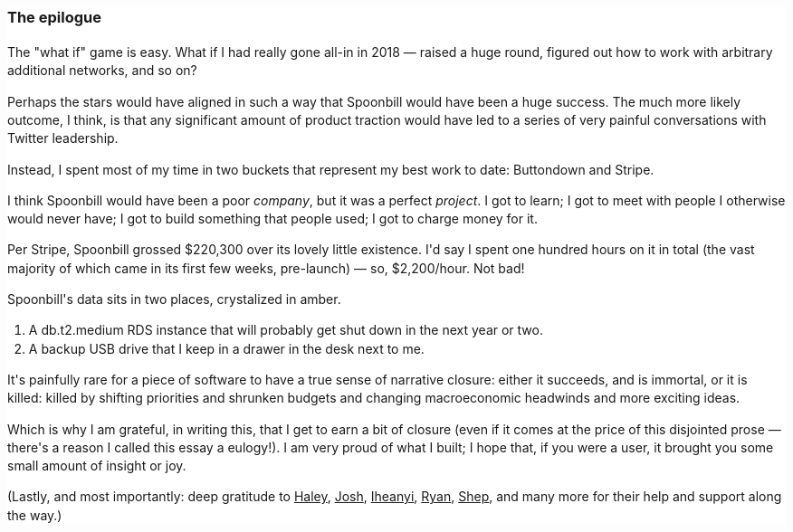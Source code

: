 ### The epilogue

The "what if" game is easy. What if I had really gone all-in in 2018 — raised a huge round, figured out how to work with arbitrary additional networks, and so on?

Perhaps the stars would have aligned in such a way that Spoonbill would have been a huge success. The much more likely outcome, I think, is that any significant amount of product traction would have led to a series of very painful conversations with Twitter leadership.

Instead, I spent most of my time in two buckets that represent my best work to date: Buttondown and Stripe.

I think Spoonbill would have been a poor _company_, but it was a perfect _project_. I got to learn; I got to meet with people I otherwise would never have; I got to build something that people used; I got to charge money for it.

Per Stripe, Spoonbill grossed $220,300 over its lovely little existence. I'd say I spent one hundred hours on it in total (the vast majority of which came in its first few weeks, pre-launch) — so, $2,200/hour. Not bad!

Spoonbill's data sits in two places, crystalized in amber.

1. A db.t2.medium RDS instance that will probably get shut down in the next year or two.
2. A backup USB drive that I keep in a drawer in the desk next to me.

It's painfully rare for a piece of software to have a true sense of narrative closure: either it succeeds, and is immortal, or it is killed: killed by shifting priorities and shrunken budgets and changing macroeconomic headwinds and more exciting ideas.

Which is why I am grateful, in writing this, that I get to earn a bit of closure (even if it comes at the price of this disjointed prose — there's a reason I called this essay a eulogy!). I am very proud of what I built; I hope that, if you were a user, it brought you some small amount of insight or joy.

(Lastly, and most importantly: deep gratitude to [Haley](https://www.instagram.com/burtonhf/), [Josh](https://twitter.com/joshpuckett), [Iheanyi](https://twitter.com/kwuchu), [Ryan](https://twitter.com/rrhoover), [Shep](https://twitter.com/shepwalker), and many more for their help and support along the way.)

